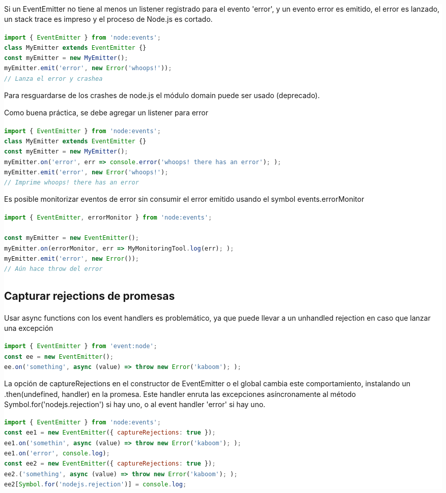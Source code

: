 Si un EventEmitter no tiene al menos un listener registrado para el evento 'error', y un evento error es emitido, el error es lanzado, un stack trace es impreso y el proceso de Node.js es cortado.

```javascript
import { EventEmitter } from 'node:events';
class MyEmitter extends EventEmitter {}
const myEmitter = new MyEmitter();
myEmitter.emit('error', new Error('whoops!'));
// Lanza el error y crashea
```

Para resguardarse de los crashes de node.js el módulo domain puede ser usado (deprecado).

Como buena práctica, se debe agregar un listener para error

```javascript
import { EventEmitter } from 'node:events';
class MyEmitter extends EventEmitter {}
const myEmitter = new MyEmitter();
myEmitter.on('error', err => console.error('whoops! there has an error'); );
myEmitter.emit('error', new Error('whoops!');
// Imprime whoops! there has an error
```

Es posible monitorizar eventos de error sin consumir el error emitido usando el symbol events.errorMonitor

```javascript
import { EventEmitter, errorMonitor } from 'node:events';

const myEmitter = new EventEmitter();
myEmitter.on(errorMonitor, err => MyMonitoringTool.log(err); );
myEmitter.emit('error', new Error());
// Aún hace throw del error
```

## Capturar rejections de promesas

Usar async functions con los event handlers es problemático, ya que puede llevar a un unhandled rejection en caso que lanzar una excepción

```javascript
import { EventEmitter } from 'event:node';
const ee = new EventEmitter();
ee.on('something', async (value) => throw new Error('kaboom'); );
```

La opción de captureRejections en el constructor de EventEmitter o el global cambia este comportamiento, instalando un .then(undefined, handler) en la promesa. Este handler enruta las excepciones asíncronamente al método Symbol.for('nodejs.rejection') si hay uno, o al event handler 'error' si hay uno.

```javascript
import { EventEmitter } from 'node:events';
const ee1 = new EventEmitter({ captureRejections: true });
ee1.on('somethin', async (value) => throw new Error('kaboom'); );
ee1.on('error', console.log);
const ee2 = new EventEmitter({ captureRejections: true });
ee2.('something', async (value) => throw new Error('kaboom'); );
ee2[Symbol.for('nodejs.rejection')] = console.log;
```
